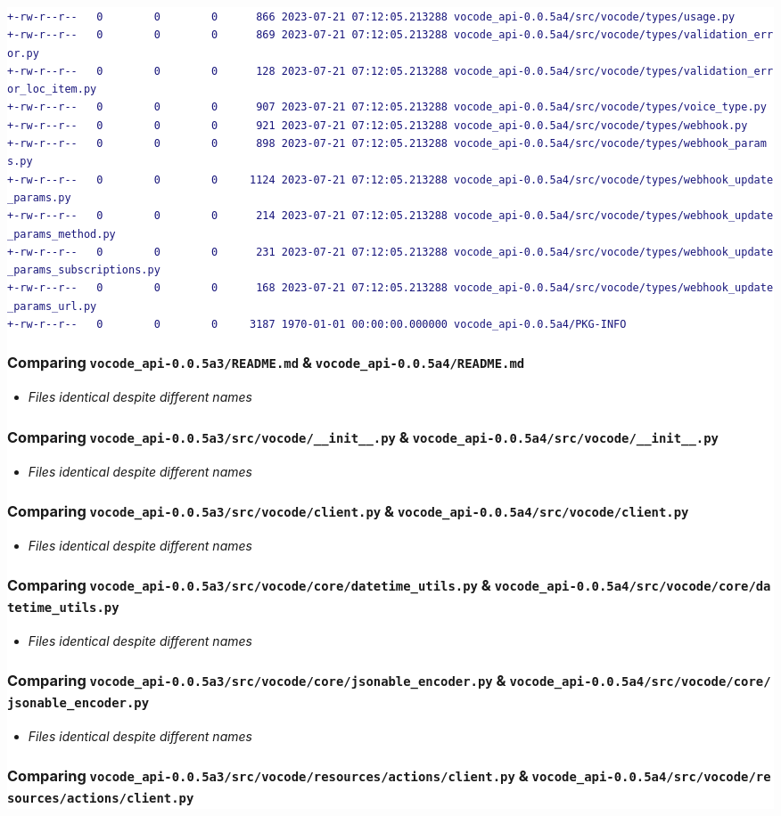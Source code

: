 ```diff
+-rw-r--r--   0        0        0      866 2023-07-21 07:12:05.213288 vocode_api-0.0.5a4/src/vocode/types/usage.py
+-rw-r--r--   0        0        0      869 2023-07-21 07:12:05.213288 vocode_api-0.0.5a4/src/vocode/types/validation_error.py
+-rw-r--r--   0        0        0      128 2023-07-21 07:12:05.213288 vocode_api-0.0.5a4/src/vocode/types/validation_error_loc_item.py
+-rw-r--r--   0        0        0      907 2023-07-21 07:12:05.213288 vocode_api-0.0.5a4/src/vocode/types/voice_type.py
+-rw-r--r--   0        0        0      921 2023-07-21 07:12:05.213288 vocode_api-0.0.5a4/src/vocode/types/webhook.py
+-rw-r--r--   0        0        0      898 2023-07-21 07:12:05.213288 vocode_api-0.0.5a4/src/vocode/types/webhook_params.py
+-rw-r--r--   0        0        0     1124 2023-07-21 07:12:05.213288 vocode_api-0.0.5a4/src/vocode/types/webhook_update_params.py
+-rw-r--r--   0        0        0      214 2023-07-21 07:12:05.213288 vocode_api-0.0.5a4/src/vocode/types/webhook_update_params_method.py
+-rw-r--r--   0        0        0      231 2023-07-21 07:12:05.213288 vocode_api-0.0.5a4/src/vocode/types/webhook_update_params_subscriptions.py
+-rw-r--r--   0        0        0      168 2023-07-21 07:12:05.213288 vocode_api-0.0.5a4/src/vocode/types/webhook_update_params_url.py
+-rw-r--r--   0        0        0     3187 1970-01-01 00:00:00.000000 vocode_api-0.0.5a4/PKG-INFO
```

### Comparing `vocode_api-0.0.5a3/README.md` & `vocode_api-0.0.5a4/README.md`

 * *Files identical despite different names*

### Comparing `vocode_api-0.0.5a3/src/vocode/__init__.py` & `vocode_api-0.0.5a4/src/vocode/__init__.py`

 * *Files identical despite different names*

### Comparing `vocode_api-0.0.5a3/src/vocode/client.py` & `vocode_api-0.0.5a4/src/vocode/client.py`

 * *Files identical despite different names*

### Comparing `vocode_api-0.0.5a3/src/vocode/core/datetime_utils.py` & `vocode_api-0.0.5a4/src/vocode/core/datetime_utils.py`

 * *Files identical despite different names*

### Comparing `vocode_api-0.0.5a3/src/vocode/core/jsonable_encoder.py` & `vocode_api-0.0.5a4/src/vocode/core/jsonable_encoder.py`

 * *Files identical despite different names*

### Comparing `vocode_api-0.0.5a3/src/vocode/resources/actions/client.py` & `vocode_api-0.0.5a4/src/vocode/resources/actions/client.py`
